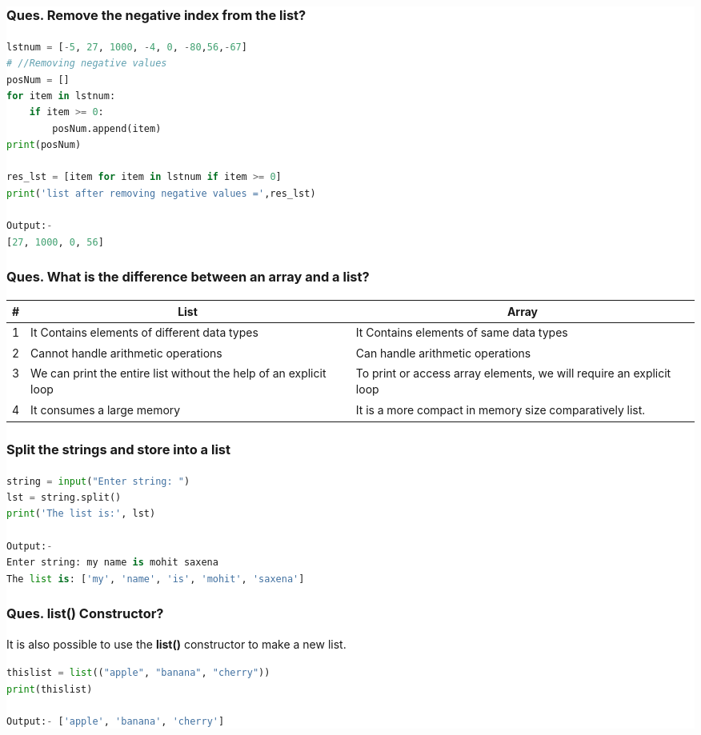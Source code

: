 ### Ques. Remove the negative index from the list?
```python
lstnum = [-5, 27, 1000, -4, 0, -80,56,-67]
# //Removing negative values
posNum = []
for item in lstnum:
    if item >= 0:
        posNum.append(item)
print(posNum)

res_lst = [item for item in lstnum if item >= 0] 
print('list after removing negative values =',res_lst)

Output:-
[27, 1000, 0, 56]
```


### **Ques. What is the difference between an array and a list?**
| #   | List                                                              | Array                                                               |
| --- | ----------------------------------------------------------------- | ------------------------------------------------------------------- |
| 1   | It Contains elements of different data types                      | It Contains elements of same data types                             |
| 2   | Cannot handle arithmetic operations                               | Can handle arithmetic operations                                    |
| 3   | We can print the entire list without the help of an explicit loop | To print or access array elements, we will require an explicit loop |
| 4   | It consumes a large memory                                        | It is a more compact in memory size comparatively list.             |




### Split the strings and store into a list
```python
string = input("Enter string: ")
lst = string.split()  
print('The list is:', lst)

Output:-
Enter string: my name is mohit saxena
The list is: ['my', 'name', 'is', 'mohit', 'saxena']
```


### **Ques. list() Constructor?**
It is also possible to use the __list()__ constructor to make a new list.
```python
thislist = list(("apple", "banana", "cherry"))
print(thislist)

Output:- ['apple', 'banana', 'cherry']
```
